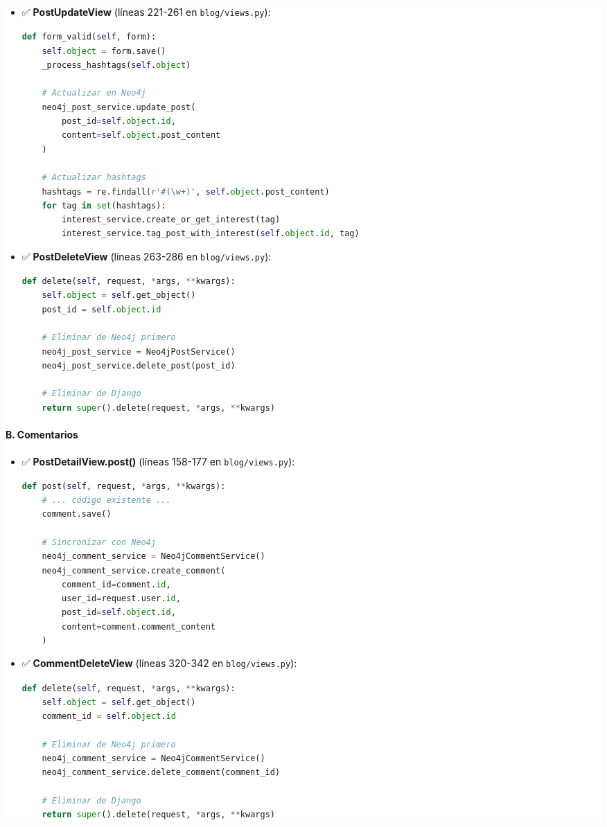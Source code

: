 - ✅ **PostUpdateView** (líneas 221-261 en `blog/views.py`):
  ```python
  def form_valid(self, form):
      self.object = form.save()
      _process_hashtags(self.object)
      
      # Actualizar en Neo4j
      neo4j_post_service.update_post(
          post_id=self.object.id,
          content=self.object.post_content
      )
      
      # Actualizar hashtags
      hashtags = re.findall(r'#(\w+)', self.object.post_content)
      for tag in set(hashtags):
          interest_service.create_or_get_interest(tag)
          interest_service.tag_post_with_interest(self.object.id, tag)
  ```

- ✅ **PostDeleteView** (líneas 263-286 en `blog/views.py`):
  ```python
  def delete(self, request, *args, **kwargs):
      self.object = self.get_object()
      post_id = self.object.id
      
      # Eliminar de Neo4j primero
      neo4j_post_service = Neo4jPostService()
      neo4j_post_service.delete_post(post_id)
      
      # Eliminar de Django
      return super().delete(request, *args, **kwargs)
  ```

#### B. Comentarios
- ✅ **PostDetailView.post()** (líneas 158-177 en `blog/views.py`):
  ```python
  def post(self, request, *args, **kwargs):
      # ... código existente ...
      comment.save()
      
      # Sincronizar con Neo4j
      neo4j_comment_service = Neo4jCommentService()
      neo4j_comment_service.create_comment(
          comment_id=comment.id,
          user_id=request.user.id,
          post_id=self.object.id,
          content=comment.comment_content
      )
  ```

- ✅ **CommentDeleteView** (líneas 320-342 en `blog/views.py`):
  ```python
  def delete(self, request, *args, **kwargs):
      self.object = self.get_object()
      comment_id = self.object.id
      
      # Eliminar de Neo4j primero
      neo4j_comment_service = Neo4jCommentService()
      neo4j_comment_service.delete_comment(comment_id)
      
      # Eliminar de Django
      return super().delete(request, *args, **kwargs)
  ```
